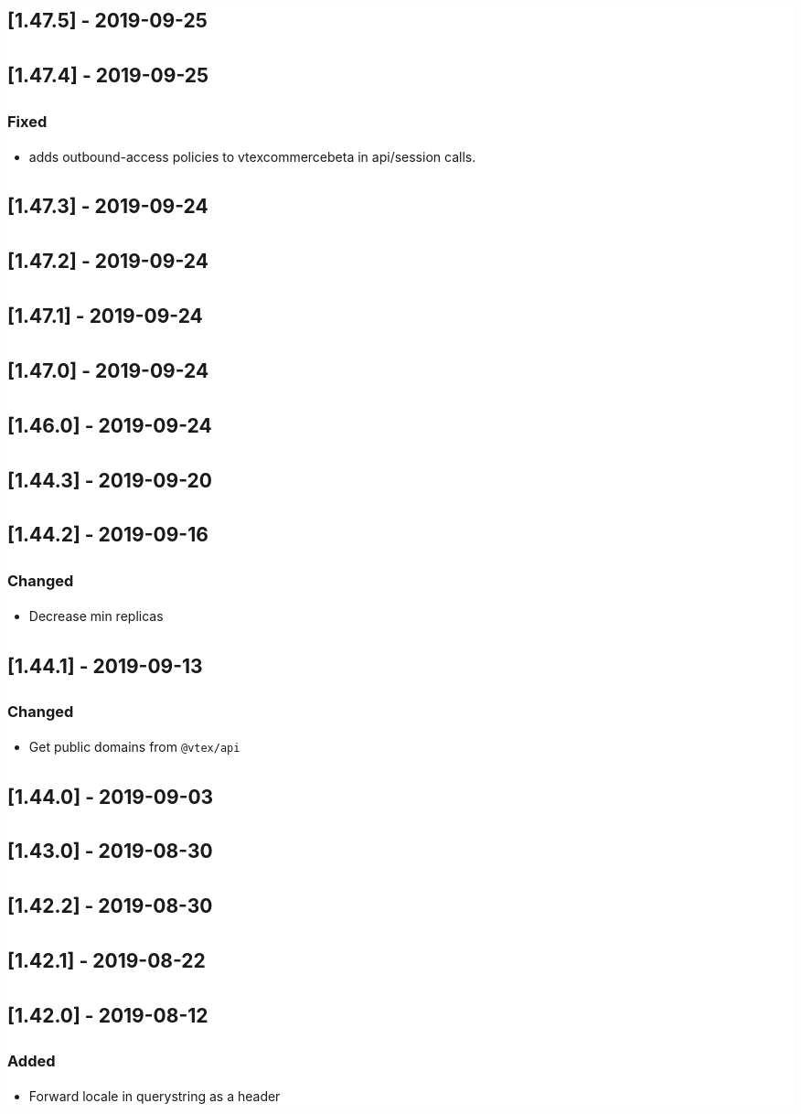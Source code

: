 ## [1.47.5] - 2019-09-25

## [1.47.4] - 2019-09-25

### Fixed

 - adds outbound-access policies to vtexcommercebeta in api/session calls.

## [1.47.3] - 2019-09-24

## [1.47.2] - 2019-09-24

## [1.47.1] - 2019-09-24

## [1.47.0] - 2019-09-24

## [1.46.0] - 2019-09-24

## [1.44.3] - 2019-09-20

## [1.44.2] - 2019-09-16
### Changed
- Decrease min replicas

## [1.44.1] - 2019-09-13
### Changed
- Get public domains from `@vtex/api`

## [1.44.0] - 2019-09-03

## [1.43.0] - 2019-08-30

## [1.42.2] - 2019-08-30

## [1.42.1] - 2019-08-22

## [1.42.0] - 2019-08-12
### Added
- Forward locale in querystring as a header
